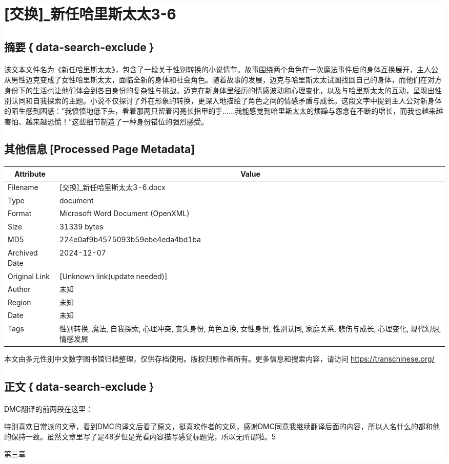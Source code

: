 # [交换]_新任哈里斯太太3-6



## 摘要  { data-search-exclude }


该文本文件名为《新任哈里斯太太》，包含了一段关于性别转换的小说情节。故事围绕两个角色在一次魔法事件后的身体互换展开，主人公从男性迈克变成了女性哈里斯太太，面临全新的身体和社会角色。随着故事的发展，迈克与哈里斯太太试图找回自己的身体，而他们在对方身份下的生活也让他们体会到各自身份的复杂性与挑战。迈克在新身体里经历的情感波动和心理变化，以及与哈里斯太太的互动，呈现出性别认同和自我探索的主题。小说不仅探讨了外在形象的转换，更深入地描绘了角色之间的情感矛盾与成长。这段文字中提到主人公对新身体的陌生感到困惑：“我愤愤地低下头，看着那两只留着闪亮长指甲的手……我能感觉到哈里斯太太的烦躁与怨念在不断的增长，而我也越来越害怕、越来越恐慌！”这些细节制造了一种身份错位的强烈感受。



## 其他信息 [Processed Page Metadata]

| Attribute       | Value                                  |
|-----------------|----------------------------------------|
| Filename        | [交换]_新任哈里斯太太3-6.docx                             |
| Type            | document                                 |
| Format          | Microsoft Word Document (OpenXML)                               |
| Size            | 31339 bytes                           |
| MD5             | 224e0af9b4575093b59ebe4eda4bd1ba                                  |
| Archived Date   | 2024-12-07                             |
| Original Link   | [Unknown link(update needed)]                         |
| Author          | 未知                               |
| Region          | 未知                               |
| Date            | 未知                                 |
| Tags            | 性别转换, 魔法, 自我探索, 心理冲突, 丧失身份, 角色互换, 女性身份, 性别认同, 家庭关系, 悲伤与成长, 心理变化, 现代幻想, 情感发展                                 |

本文由多元性别中文数字图书馆归档整理，仅供存档使用。版权归原作者所有。更多信息和搜索内容，请访问 <https://transchinese.org/>


## 正文 { data-search-exclude }


DMC翻译的前两段在这里：



特别喜欢日常派的文章，看到DMC的译文后看了原文，挺喜欢作者的文风，感谢DMC同意我继续翻译后面的内容，所以人名什么的都和他的保持一致。虽然文章里写了是48岁但是光看内容描写感觉标题党，所以无所谓啦。5





第三章
